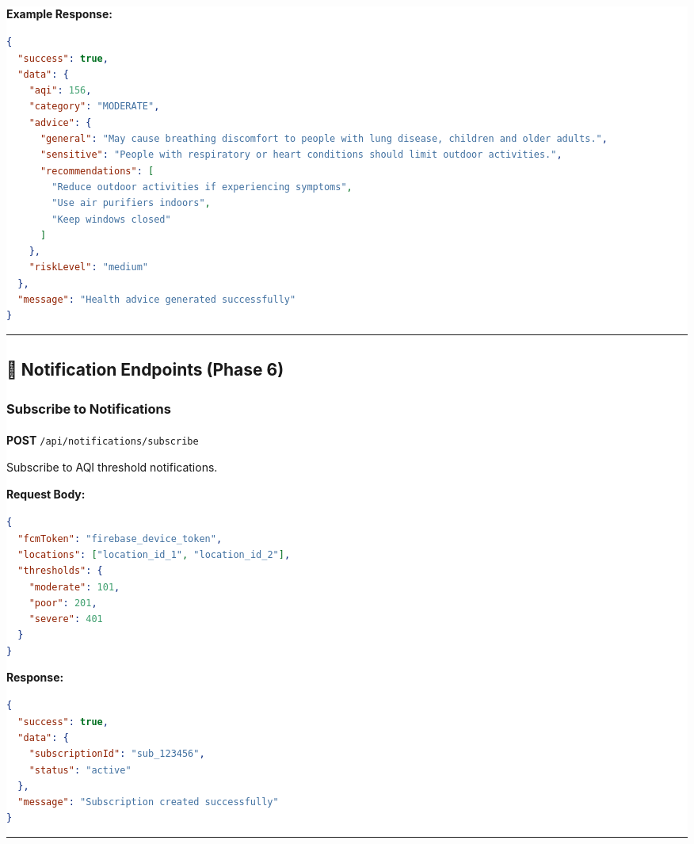 **Example Response:**
```json
{
  "success": true,
  "data": {
    "aqi": 156,
    "category": "MODERATE",
    "advice": {
      "general": "May cause breathing discomfort to people with lung disease, children and older adults.",
      "sensitive": "People with respiratory or heart conditions should limit outdoor activities.",
      "recommendations": [
        "Reduce outdoor activities if experiencing symptoms",
        "Use air purifiers indoors",
        "Keep windows closed"
      ]
    },
    "riskLevel": "medium"
  },
  "message": "Health advice generated successfully"
}
```

---

## 🔔 Notification Endpoints (Phase 6)

### Subscribe to Notifications
**POST** `/api/notifications/subscribe`

Subscribe to AQI threshold notifications.

**Request Body:**
```json
{
  "fcmToken": "firebase_device_token",
  "locations": ["location_id_1", "location_id_2"],
  "thresholds": {
    "moderate": 101,
    "poor": 201,
    "severe": 401
  }
}
```

**Response:**
```json
{
  "success": true,
  "data": {
    "subscriptionId": "sub_123456",
    "status": "active"
  },
  "message": "Subscription created successfully"
}
```

---
